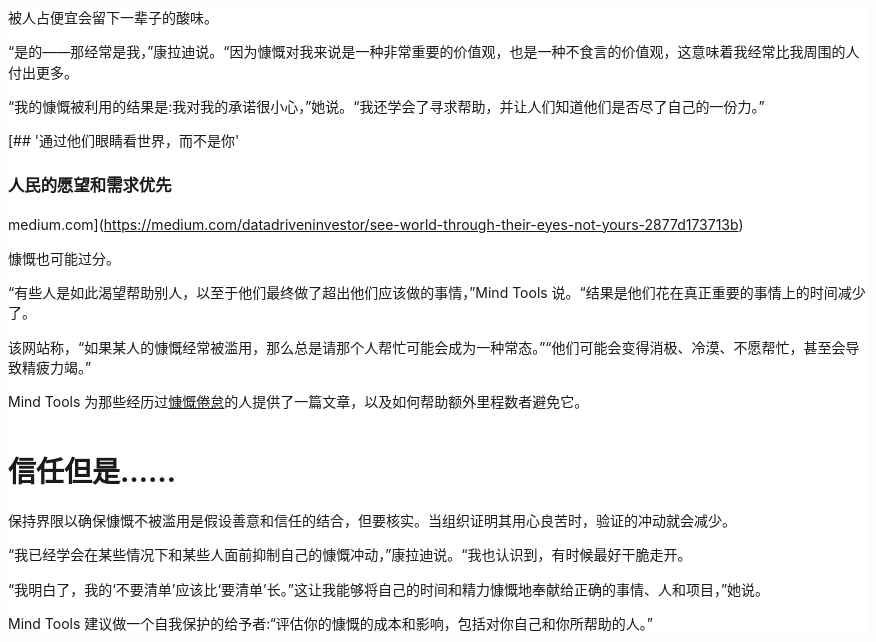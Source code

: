 被人占便宜会留下一辈子的酸味。

“是的——那经常是我，”康拉迪说。“因为慷慨对我来说是一种非常重要的价值观，也是一种不食言的价值观，这意味着我经常比我周围的人付出更多。

“我的慷慨被利用的结果是:我对我的承诺很小心，”她说。“我还学会了寻求帮助，并让人们知道他们是否尽了自己的一份力。”

[](https://medium.com/datadriveninvestor/see-world-through-their-eyes-not-yours-2877d173713b) [## '通过他们眼睛看世界，而不是你'

### 人民的愿望和需求优先

medium.com](https://medium.com/datadriveninvestor/see-world-through-their-eyes-not-yours-2877d173713b) 

慷慨也可能过分。

“有些人是如此渴望帮助别人，以至于他们最终做了超出他们应该做的事情，”Mind Tools 说。“结果是他们花在真正重要的事情上的时间减少了。

该网站称，“如果某人的慷慨经常被滥用，那么总是请那个人帮忙可能会成为一种常态。”“他们可能会变得消极、冷漠、不愿帮忙，甚至会导致精疲力竭。”

Mind Tools 为那些经历过[慷慨倦怠](https://www.mindtools.com/pages/article/generosity-burnout.htm?utm_source=social&utm_medium=organic&utm_campaign=tweetchat)的人提供了一篇文章，以及如何帮助额外里程数者避免它。

# **信任但是……**

保持界限以确保慷慨不被滥用是假设善意和信任的结合，但要核实。当组织证明其用心良苦时，验证的冲动就会减少。

“我已经学会在某些情况下和某些人面前抑制自己的慷慨冲动，”康拉迪说。“我也认识到，有时候最好干脆走开。

“我明白了，我的‘不要清单’应该比‘要清单’长。”这让我能够将自己的时间和精力慷慨地奉献给正确的事情、人和项目，”她说。

Mind Tools 建议做一个自我保护的给予者:“评估你的慷慨的成本和影响，包括对你自己和你所帮助的人。”
